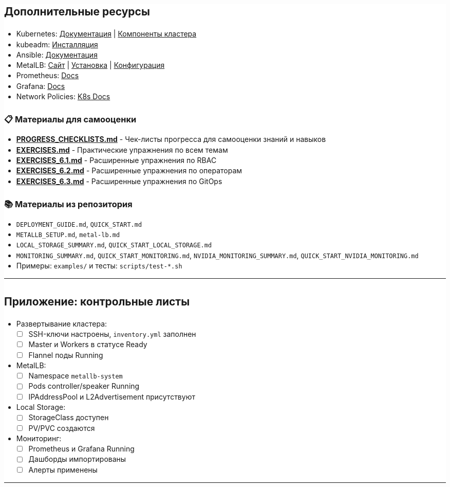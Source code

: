 
## Дополнительные ресурсы
- Kubernetes: [Документация](https://kubernetes.io/docs/) | [Компоненты кластера](https://kubernetes.io/ru/docs/concepts/overview/components/)
- kubeadm: [Инсталляция](https://kubernetes.io/docs/setup/production-environment/tools/kubeadm/install-kubeadm/)
- Ansible: [Документация](https://docs.ansible.com/)
- MetalLB: [Сайт](https://metallb.universe.tf/) | [Установка](https://metallb.universe.tf/installation/) | [Конфигурация](https://metallb.universe.tf/configuration/)
- Prometheus: [Docs](https://prometheus.io/docs/)
- Grafana: [Docs](https://grafana.com/docs/)
- Network Policies: [K8s Docs](https://kubernetes.io/docs/concepts/services-networking/network-policies/)

### 📋 Материалы для самооценки
- **[PROGRESS_CHECKLISTS.md](PROGRESS_CHECKLISTS.md)** - Чек-листы прогресса для самооценки знаний и навыков
- **[EXERCISES.md](EXERCISES.md)** - Практические упражнения по всем темам
- **[EXERCISES_6.1.md](EXERCISES_6.1.md)** - Расширенные упражнения по RBAC
- **[EXERCISES_6.2.md](EXERCISES_6.2.md)** - Расширенные упражнения по операторам
- **[EXERCISES_6.3.md](EXERCISES_6.3.md)** - Расширенные упражнения по GitOps

### 📚 Материалы из репозитория
- `DEPLOYMENT_GUIDE.md`, `QUICK_START.md`
- `METALLB_SETUP.md`, `metal-lb.md`
- `LOCAL_STORAGE_SUMMARY.md`, `QUICK_START_LOCAL_STORAGE.md`
- `MONITORING_SUMMARY.md`, `QUICK_START_MONITORING.md`, `NVIDIA_MONITORING_SUMMARY.md`, `QUICK_START_NVIDIA_MONITORING.md`
- Примеры: `examples/` и тесты: `scripts/test-*.sh`

---

## Приложение: контрольные листы
- Развертывание кластера:
  - [ ] SSH-ключи настроены, `inventory.yml` заполнен
  - [ ] Master и Workers в статусе Ready
  - [ ] Flannel поды Running
- MetalLB:
  - [ ] Namespace `metallb-system`
  - [ ] Pods controller/speaker Running
  - [ ] IPAddressPool и L2Advertisement присутствуют
- Local Storage:
  - [ ] StorageClass доступен
  - [ ] PV/PVC создаются
- Мониторинг:
  - [ ] Prometheus и Grafana Running
  - [ ] Дашборды импортированы
  - [ ] Алерты применены

---
